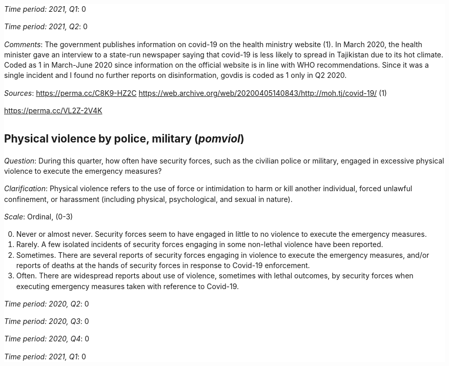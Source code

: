  
*Time period: 2021, Q1*: 0

 
*Time period: 2021, Q2*: 0

 

*Comments*:
 The government publishes information on covid-19 on the health ministry website (1). In March 2020, the health minister gave an interview to a state-run newspaper saying that covid-19 is less likely to spread in Tajikistan due to its hot climate. Coded as 1 in March-June 2020 since information on the official website is in line with WHO recommendations.  Since it was a single incident and I found no further reports on disinformation, govdis is coded as 1 only in Q2 2020. 

*Sources*:
 https://perma.cc/C8K9-HZ2C
https://web.archive.org/web/20200405140843/http://moh.tj/covid-19/
(1)

https://perma.cc/VL2Z-2V4K





## Physical violence by police, military (*pomviol*) 

*Question*: During this quarter, how often have security forces, such as the civilian police or military, engaged in excessive physical violence to execute the emergency measures? 

 

*Clarification*: Physical violence refers to the use of force or intimidation to harm or kill another individual, forced unlawful confinement, or harassment (including physical, psychological, and sexual in nature). 

 

*Scale*: Ordinal, (0-3) 

 0. Never or almost never. Security forces seem to have engaged in little to no violence to execute the emergency measures. 
 1. Rarely. A few isolated incidents of security forces engaging in some non-lethal violence have been reported. 
 2. Sometimes. There are several reports of security forces engaging in violence to execute the emergency measures, and/or reports of deaths at the hands of security forces in response to Covid-19 enforcement. 
 3. Often. There are widespread reports about use of violence, sometimes with lethal outcomes, by security forces when executing emergency measures taken with reference to Covid-19.

 
*Time period: 2020, Q2*: 0

 
*Time period: 2020, Q3*: 0

 
*Time period: 2020, Q4*: 0

 
*Time period: 2021, Q1*: 0
